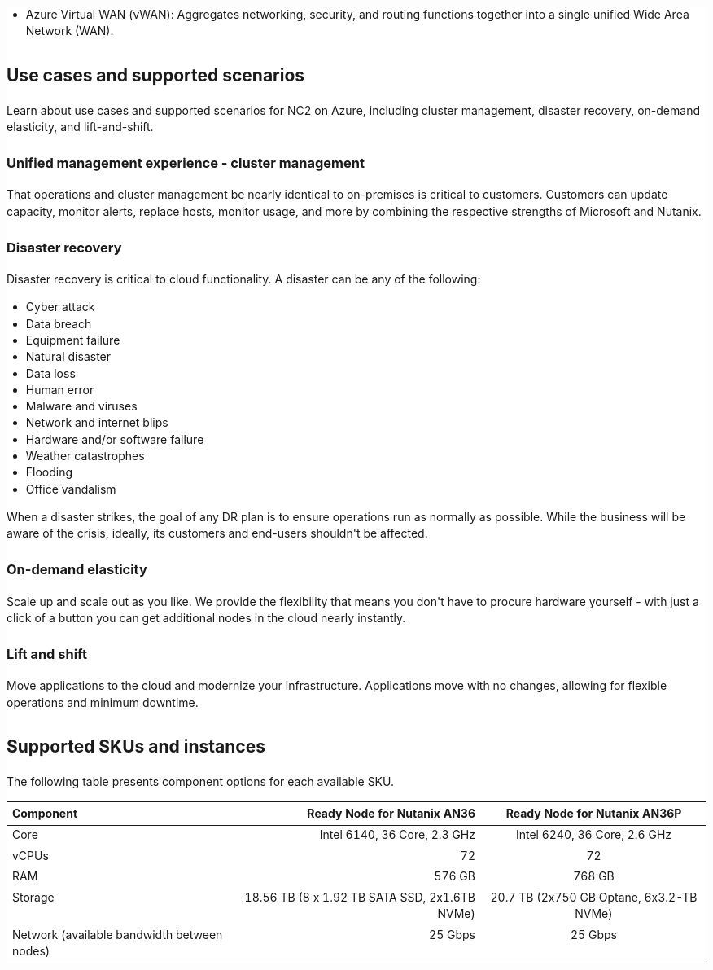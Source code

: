 - Azure Virtual WAN (vWAN): Aggregates networking, security, and routing functions together into a single unified Wide Area Network (WAN).

## Use cases and supported scenarios

Learn about use cases and supported scenarios for NC2 on Azure, including cluster management, disaster recovery, on-demand elasticity, and lift-and-shift.

### Unified management experience - cluster management

That operations and cluster management be nearly identical to on-premises is critical to customers.
Customers can update capacity, monitor alerts, replace hosts, monitor usage, and more by combining the respective strengths of Microsoft and Nutanix.

### Disaster recovery

Disaster recovery is critical to cloud functionality.
A disaster can be any of the following:

- Cyber attack
- Data breach
- Equipment failure
- Natural disaster
- Data loss
- Human error
- Malware and viruses
- Network and internet blips
- Hardware and/or software failure
- Weather catastrophes
- Flooding
- Office vandalism

When a disaster strikes, the goal of any DR plan is to ensure operations run as normally as possible.
While the business will be aware of the crisis, ideally, its customers and end-users shouldn't be affected.

### On-demand elasticity

Scale up and scale out as you like.
We provide the flexibility that means you don't have to procure hardware yourself - with just a click of a button you can get additional nodes in the cloud nearly instantly.

### Lift and shift

Move applications to the cloud and modernize your infrastructure.
Applications move with no changes, allowing for flexible operations and minimum downtime.

## Supported SKUs and instances

The following table presents component options for each available SKU.

| Component |Ready Node for Nutanix AN36|Ready Node for Nutanix AN36P|
| :------------------- | -------------------: |:---------------:|
|Core|Intel 6140, 36 Core, 2.3 GHz|Intel 6240, 36 Core, 2.6 GHz|
|vCPUs|72|72|
|RAM|576 GB|768 GB|
|Storage|18.56 TB (8 x 1.92 TB SATA SSD, 2x1.6TB NVMe)|20.7 TB (2x750 GB Optane, 6x3.2-TB NVMe)|
|Network (available bandwidth between nodes)|25 Gbps|25 Gbps|
